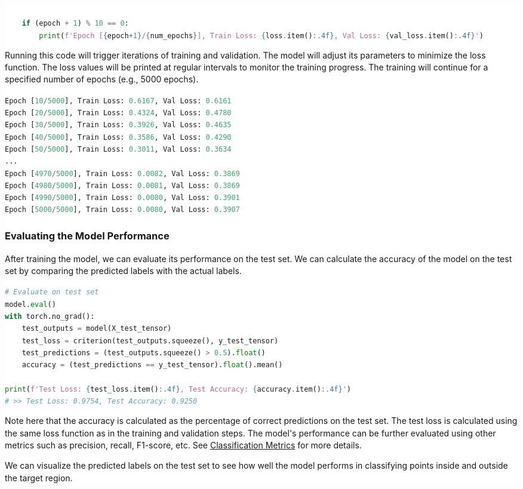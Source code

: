 ```python
    
    if (epoch + 1) % 10 == 0:
        print(f'Epoch [{epoch+1}/{num_epochs}], Train Loss: {loss.item():.4f}, Val Loss: {val_loss.item():.4f}')
```

Running this code will trigger iterations of training and validation. The model will adjust its parameters to minimize the loss function. The loss values will be printed at regular intervals to monitor the training progress. The training will continue for a specified number of epochs (e.g., 5000 epochs).

```python
Epoch [10/5000], Train Loss: 0.6167, Val Loss: 0.6161
Epoch [20/5000], Train Loss: 0.4324, Val Loss: 0.4780
Epoch [30/5000], Train Loss: 0.3926, Val Loss: 0.4635
Epoch [40/5000], Train Loss: 0.3586, Val Loss: 0.4290
Epoch [50/5000], Train Loss: 0.3011, Val Loss: 0.3634
...
Epoch [4970/5000], Train Loss: 0.0082, Val Loss: 0.3869
Epoch [4980/5000], Train Loss: 0.0081, Val Loss: 0.3869
Epoch [4990/5000], Train Loss: 0.0080, Val Loss: 0.3901
Epoch [5000/5000], Train Loss: 0.0080, Val Loss: 0.3907
```

### Evaluating the Model Performance

After training the model, we can evaluate its performance on the test set. We can calculate the accuracy of the model on the test set by comparing the predicted labels with the actual labels.

```python
# Evaluate on test set
model.eval()
with torch.no_grad():
    test_outputs = model(X_test_tensor)
    test_loss = criterion(test_outputs.squeeze(), y_test_tensor)
    test_predictions = (test_outputs.squeeze() > 0.5).float()
    accuracy = (test_predictions == y_test_tensor).float().mean()

print(f'Test Loss: {test_loss.item():.4f}, Test Accuracy: {accuracy.item():.4f}')
# >> Test Loss: 0.9754, Test Accuracy: 0.9250
```

Note here that the accuracy is calculated as the percentage of correct predictions on the test set. The test loss is calculated using the same loss function as in the training and validation steps. The model's performance can be further evaluated using other metrics such as precision, recall, F1-score, etc. See [Classification Metrics](https://scikit-learn.org/stable/modules/model_evaluation.html#classification-metrics) for more details.

We can visualize the predicted labels on the test set to see how well the model performs in classifying points inside and outside the target region.
